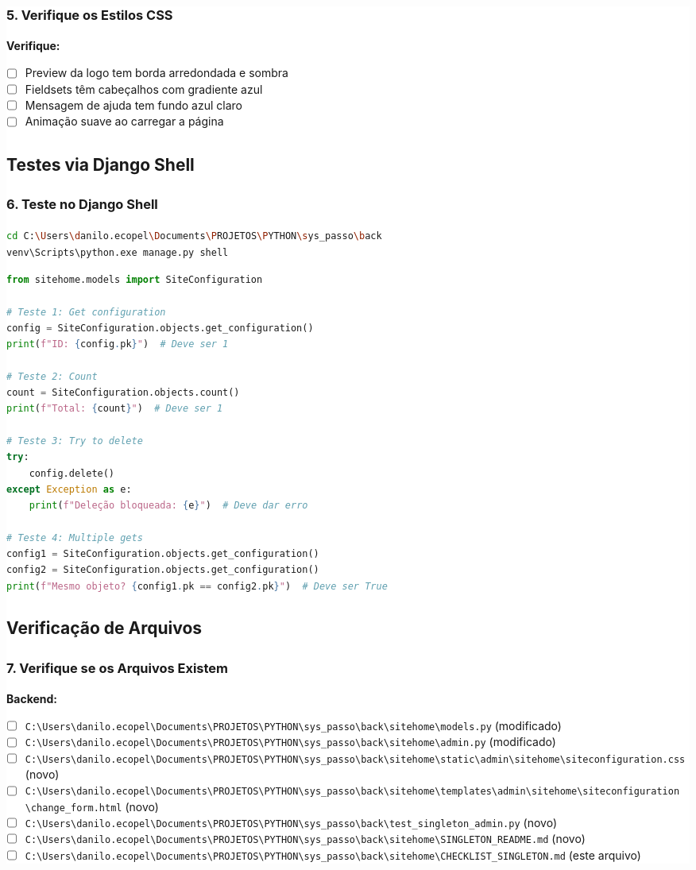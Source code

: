 ### 5. Verifique os Estilos CSS

**Verifique:**
- [ ] Preview da logo tem borda arredondada e sombra
- [ ] Fieldsets têm cabeçalhos com gradiente azul
- [ ] Mensagem de ajuda tem fundo azul claro
- [ ] Animação suave ao carregar a página

## Testes via Django Shell

### 6. Teste no Django Shell
```bash
cd C:\Users\danilo.ecopel\Documents\PROJETOS\PYTHON\sys_passo\back
venv\Scripts\python.exe manage.py shell
```

```python
from sitehome.models import SiteConfiguration

# Teste 1: Get configuration
config = SiteConfiguration.objects.get_configuration()
print(f"ID: {config.pk}")  # Deve ser 1

# Teste 2: Count
count = SiteConfiguration.objects.count()
print(f"Total: {count}")  # Deve ser 1

# Teste 3: Try to delete
try:
    config.delete()
except Exception as e:
    print(f"Deleção bloqueada: {e}")  # Deve dar erro

# Teste 4: Multiple gets
config1 = SiteConfiguration.objects.get_configuration()
config2 = SiteConfiguration.objects.get_configuration()
print(f"Mesmo objeto? {config1.pk == config2.pk}")  # Deve ser True
```

## Verificação de Arquivos

### 7. Verifique se os Arquivos Existem

**Backend:**
- [ ] `C:\Users\danilo.ecopel\Documents\PROJETOS\PYTHON\sys_passo\back\sitehome\models.py` (modificado)
- [ ] `C:\Users\danilo.ecopel\Documents\PROJETOS\PYTHON\sys_passo\back\sitehome\admin.py` (modificado)
- [ ] `C:\Users\danilo.ecopel\Documents\PROJETOS\PYTHON\sys_passo\back\sitehome\static\admin\sitehome\siteconfiguration.css` (novo)
- [ ] `C:\Users\danilo.ecopel\Documents\PROJETOS\PYTHON\sys_passo\back\sitehome\templates\admin\sitehome\siteconfiguration\change_form.html` (novo)
- [ ] `C:\Users\danilo.ecopel\Documents\PROJETOS\PYTHON\sys_passo\back\test_singleton_admin.py` (novo)
- [ ] `C:\Users\danilo.ecopel\Documents\PROJETOS\PYTHON\sys_passo\back\sitehome\SINGLETON_README.md` (novo)
- [ ] `C:\Users\danilo.ecopel\Documents\PROJETOS\PYTHON\sys_passo\back\sitehome\CHECKLIST_SINGLETON.md` (este arquivo)
